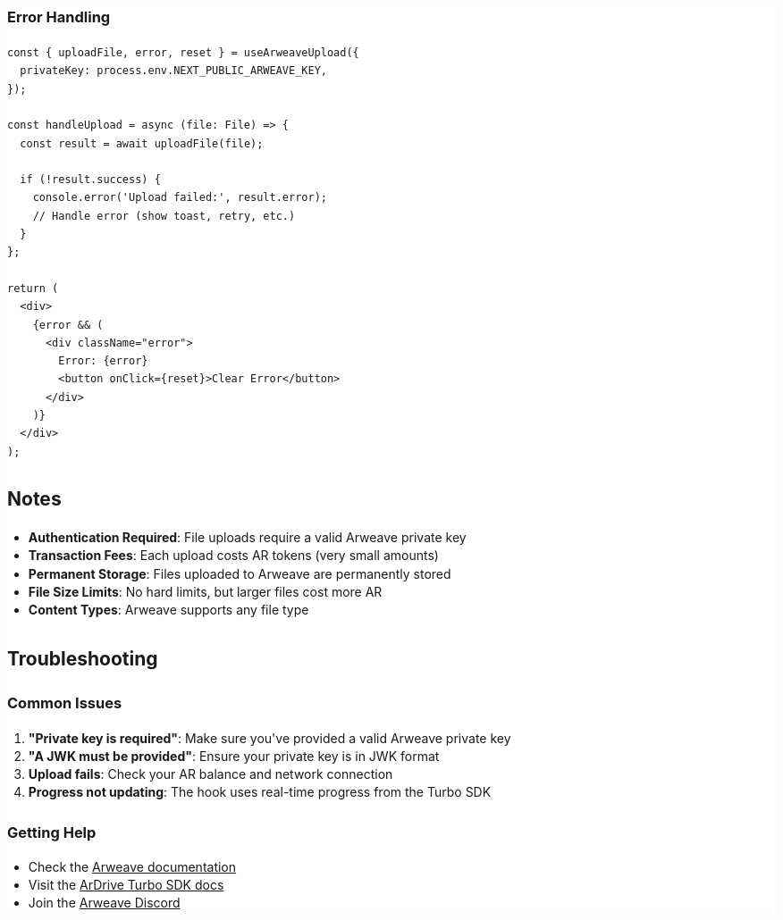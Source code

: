 ### Error Handling

```tsx
const { uploadFile, error, reset } = useArweaveUpload({
  privateKey: process.env.NEXT_PUBLIC_ARWEAVE_KEY,
});

const handleUpload = async (file: File) => {
  const result = await uploadFile(file);
  
  if (!result.success) {
    console.error('Upload failed:', result.error);
    // Handle error (show toast, retry, etc.)
  }
};

return (
  <div>
    {error && (
      <div className="error">
        Error: {error}
        <button onClick={reset}>Clear Error</button>
      </div>
    )}
  </div>
);
```

## Notes

- **Authentication Required**: File uploads require a valid Arweave private key
- **Transaction Fees**: Each upload costs AR tokens (very small amounts)
- **Permanent Storage**: Files uploaded to Arweave are permanently stored
- **File Size Limits**: No hard limits, but larger files cost more AR
- **Content Types**: Arweave supports any file type

## Troubleshooting

### Common Issues

1. **"Private key is required"**: Make sure you've provided a valid Arweave private key
2. **"A JWK must be provided"**: Ensure your private key is in JWK format
3. **Upload fails**: Check your AR balance and network connection
4. **Progress not updating**: The hook uses real-time progress from the Turbo SDK

### Getting Help

- Check the [Arweave documentation](https://docs.arweave.org)
- Visit the [ArDrive Turbo SDK docs](https://docs.ardrive.io/docs/turbo/turbo-sdk)
- Join the [Arweave Discord](https://discord.gg/arweave)

